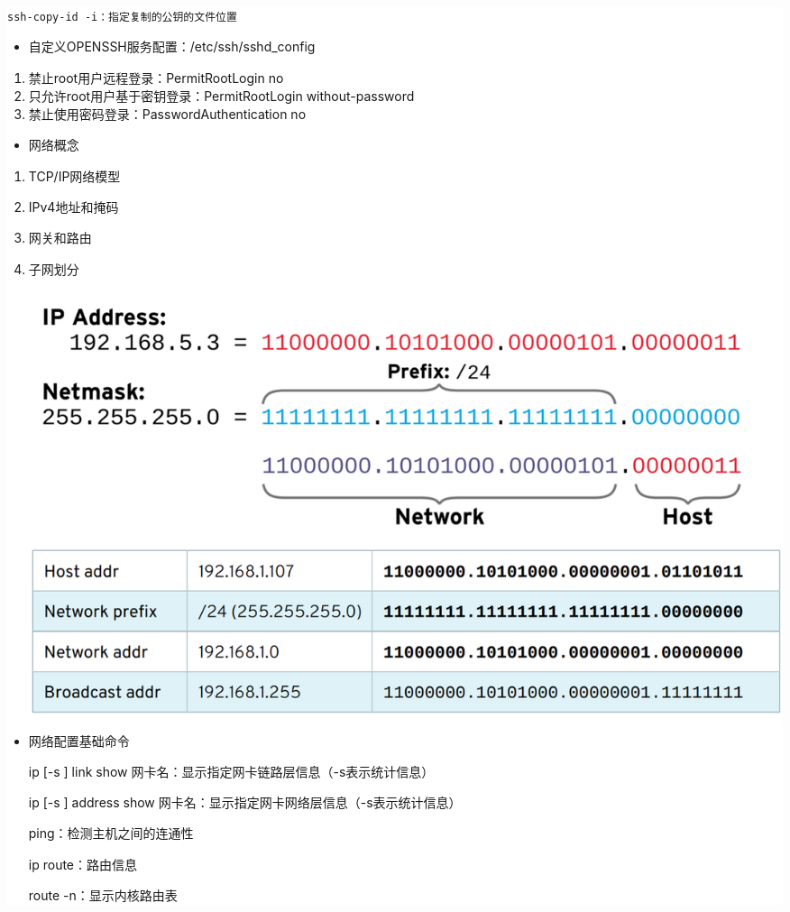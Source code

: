     ssh-copy-id -i：指定复制的公钥的文件位置
    
- 自定义OPENSSH服务配置：/etc/ssh/sshd_config
1. 禁止root用户远程登录：PermitRootLogin no
2. 只允许root用户基于密钥登录：PermitRootLogin without-password
3. 禁止使用密码登录：PasswordAuthentication no
- 网络概念
1. TCP/IP网络模型
2. IPv4地址和掩码
3. 网关和路由
4. 子网划分
    
    ![%E7%AC%AC6%E6%AC%A1%E7%AC%94%E8%AE%B0%2054c93e4049024748b61e955d5085ae94/image7.png](%E7%AC%AC6%E6%AC%A1%E7%AC%94%E8%AE%B0%2054c93e4049024748b61e955d5085ae94/image7.png)
    
    ![%E7%AC%AC6%E6%AC%A1%E7%AC%94%E8%AE%B0%2054c93e4049024748b61e955d5085ae94/image8.png](%E7%AC%AC6%E6%AC%A1%E7%AC%94%E8%AE%B0%2054c93e4049024748b61e955d5085ae94/image8.png)
    
- 网络配置基础命令
    
    ip [-s ] link show 网卡名：显示指定网卡链路层信息（-s表示统计信息）
    
    ip [-s ] address show 网卡名：显示指定网卡网络层信息（-s表示统计信息）
    
    ping：检测主机之间的连通性
    
    ip route：路由信息
    
    route -n：显示内核路由表